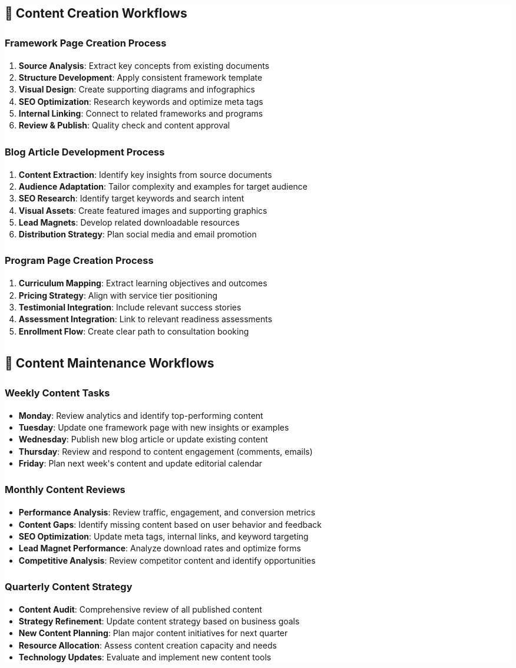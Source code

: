 ## 📝 **Content Creation Workflows**

### **Framework Page Creation Process**
1. **Source Analysis**: Extract key concepts from existing documents
2. **Structure Development**: Apply consistent framework template
3. **Visual Design**: Create supporting diagrams and infographics
4. **SEO Optimization**: Research keywords and optimize meta tags
5. **Internal Linking**: Connect to related frameworks and programs
6. **Review & Publish**: Quality check and content approval

### **Blog Article Development Process**
1. **Content Extraction**: Identify key insights from source documents
2. **Audience Adaptation**: Tailor complexity and examples for target audience
3. **SEO Research**: Identify target keywords and search intent
4. **Visual Assets**: Create featured images and supporting graphics
5. **Lead Magnets**: Develop related downloadable resources
6. **Distribution Strategy**: Plan social media and email promotion

### **Program Page Creation Process**
1. **Curriculum Mapping**: Extract learning objectives and outcomes
2. **Pricing Strategy**: Align with service tier positioning
3. **Testimonial Integration**: Include relevant success stories
4. **Assessment Integration**: Link to relevant readiness assessments
5. **Enrollment Flow**: Create clear path to consultation booking

## 🔄 **Content Maintenance Workflows**

### **Weekly Content Tasks**
- **Monday**: Review analytics and identify top-performing content
- **Tuesday**: Update one framework page with new insights or examples
- **Wednesday**: Publish new blog article or update existing content
- **Thursday**: Review and respond to content engagement (comments, emails)
- **Friday**: Plan next week's content and update editorial calendar

### **Monthly Content Reviews**
- **Performance Analysis**: Review traffic, engagement, and conversion metrics
- **Content Gaps**: Identify missing content based on user behavior and feedback
- **SEO Optimization**: Update meta tags, internal links, and keyword targeting
- **Lead Magnet Performance**: Analyze download rates and optimize forms
- **Competitive Analysis**: Review competitor content and identify opportunities

### **Quarterly Content Strategy**
- **Content Audit**: Comprehensive review of all published content
- **Strategy Refinement**: Update content strategy based on business goals
- **New Content Planning**: Plan major content initiatives for next quarter
- **Resource Allocation**: Assess content creation capacity and needs
- **Technology Updates**: Evaluate and implement new content tools
